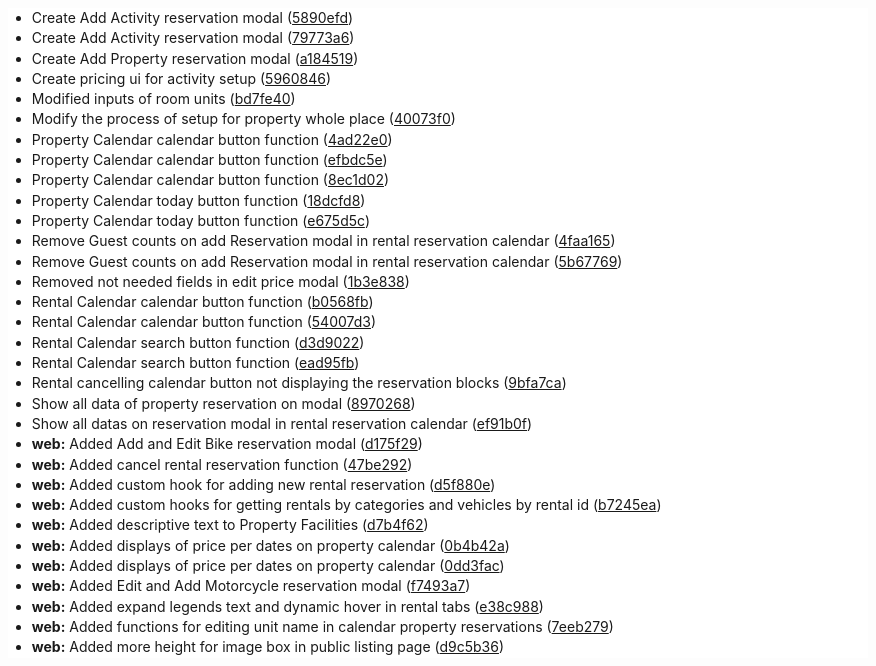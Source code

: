 * Create Add Activity reservation modal ([5890efd](https://github.com/explore-siargao/es-main/commit/5890efd59af20fd9d2465317e0dc167f56fd8efb))
* Create Add Activity reservation modal ([79773a6](https://github.com/explore-siargao/es-main/commit/79773a68ba746393d9dade87df75ddfebc580f97))
* Create Add Property reservation modal ([a184519](https://github.com/explore-siargao/es-main/commit/a184519024e03906b3eceab6514ba7929d1ab653))
* Create pricing ui for activity setup ([5960846](https://github.com/explore-siargao/es-main/commit/59608462ef8429f8b923878d61a6081ab59c390d))
* Modified inputs of room units ([bd7fe40](https://github.com/explore-siargao/es-main/commit/bd7fe405b0b110e74fa9b1bebd88ea1c073e1f0e))
* Modify the process of setup for property whole place ([40073f0](https://github.com/explore-siargao/es-main/commit/40073f0925dedbaf49ef15ac5eead693ef2b7fa1))
* Property Calendar calendar button function ([4ad22e0](https://github.com/explore-siargao/es-main/commit/4ad22e049d97557630590bbdffbd9f42339a154b))
* Property Calendar calendar button function ([efbdc5e](https://github.com/explore-siargao/es-main/commit/efbdc5edd3bb8845f98f5d70d656a4874a695927))
* Property Calendar calendar button function ([8ec1d02](https://github.com/explore-siargao/es-main/commit/8ec1d0294f6e7ae29a5bc6919f8a3cf6f31c7b3d))
* Property Calendar today button function ([18dcfd8](https://github.com/explore-siargao/es-main/commit/18dcfd808a5d1f87067ae183f19af2efedd691ad))
* Property Calendar today button function ([e675d5c](https://github.com/explore-siargao/es-main/commit/e675d5cc92f30781a314e55d974dfee5cd016b65))
* Remove Guest counts on add Reservation modal in rental reservation calendar ([4faa165](https://github.com/explore-siargao/es-main/commit/4faa165800da332584b06cce1f96b6839c9da57a))
* Remove Guest counts on add Reservation modal in rental reservation calendar ([5b67769](https://github.com/explore-siargao/es-main/commit/5b677695c82cc5220e1c57d785d8e8c4bb1c8792))
* Removed not needed fields in edit price modal ([1b3e838](https://github.com/explore-siargao/es-main/commit/1b3e838da858c4a131cdca51909b4d4100ba6f83))
* Rental Calendar calendar button function ([b0568fb](https://github.com/explore-siargao/es-main/commit/b0568fb92645cd928bf4aa23bd0689cf61a65a26))
* Rental Calendar calendar button function ([54007d3](https://github.com/explore-siargao/es-main/commit/54007d35fcaffc5bde0113529c917da465a1ebce))
* Rental Calendar search button function ([d3d9022](https://github.com/explore-siargao/es-main/commit/d3d9022dcafe3990fa28630584b541429ea1d559))
* Rental Calendar search button function ([ead95fb](https://github.com/explore-siargao/es-main/commit/ead95fb4defca7fd27a9c1700854f38892ad4174))
* Rental cancelling calendar button not displaying the reservation blocks ([9bfa7ca](https://github.com/explore-siargao/es-main/commit/9bfa7ca1154a7dffaf51f94aa57927e6c262e792))
* Show all data of property reservation on modal ([8970268](https://github.com/explore-siargao/es-main/commit/8970268b9f7c2266dc7a3a9b24dcb97f2ac96b03))
* Show all datas on reservation modal in rental reservation calendar ([ef91b0f](https://github.com/explore-siargao/es-main/commit/ef91b0fa3ea190d6d1937870f13a1a9c727a2a60))
* **web:** Added Add and Edit Bike reservation modal ([d175f29](https://github.com/explore-siargao/es-main/commit/d175f29fa49d8d937306b68280a516171e74d3cf))
* **web:** Added cancel rental reservation function ([47be292](https://github.com/explore-siargao/es-main/commit/47be29232e258cc8de23d7fee0492a01b65e6fb8))
* **web:** Added custom hook for adding new rental reservation ([d5f880e](https://github.com/explore-siargao/es-main/commit/d5f880e8f3d8dda97a28f5047b3e6466bbb9691a))
* **web:** Added custom hooks for getting rentals by categories and vehicles by rental id ([b7245ea](https://github.com/explore-siargao/es-main/commit/b7245ea239d3a2ceb388916bbbcf24659a510347))
* **web:** Added descriptive text to Property Facilities ([d7b4f62](https://github.com/explore-siargao/es-main/commit/d7b4f621a3d19f70309999f00c8f108b993352f9))
* **web:** Added displays of price per dates on property calendar ([0b4b42a](https://github.com/explore-siargao/es-main/commit/0b4b42a940a87953ccf06a0aae129fce7ba4098c))
* **web:** Added displays of price per dates on property calendar ([0dd3fac](https://github.com/explore-siargao/es-main/commit/0dd3fac821afc636636393751e4f0ec8ff41c88d))
* **web:** Added Edit and Add Motorcycle reservation modal ([f7493a7](https://github.com/explore-siargao/es-main/commit/f7493a71f707997dae7f36de7995f7f779530830))
* **web:** Added expand legends text and dynamic hover in rental tabs ([e38c988](https://github.com/explore-siargao/es-main/commit/e38c988994a9cb5a04fedc27cbda2901011d78a1))
* **web:** Added functions for editing unit name in calendar property reservations ([7eeb279](https://github.com/explore-siargao/es-main/commit/7eeb2797312c74c33e87cd83157ebf9bb0b05aab))
* **web:** Added more height for image box in public listing page ([d9c5b36](https://github.com/explore-siargao/es-main/commit/d9c5b36aba2b4ba575e8b2dfc834bd04feae874c))